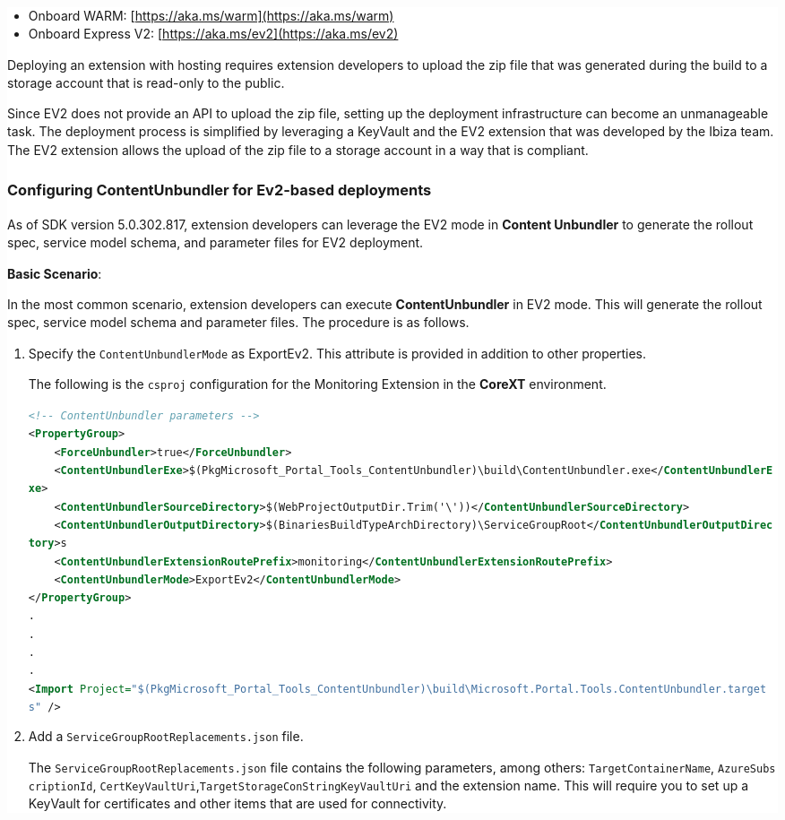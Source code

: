 * Onboard WARM: [https://aka.ms/warm](https://aka.ms/warm)
* Onboard Express V2: [https://aka.ms/ev2](https://aka.ms/ev2)

Deploying an extension with hosting requires extension developers to upload the zip file that was generated during the build to a  storage account that is read-only to the public.

Since EV2 does not provide an API to upload the zip file, setting up the deployment infrastructure can become an unmanageable task. The deployment process is simplified  by leveraging a KeyVault and the EV2 extension that was developed by the Ibiza team. The EV2 extension allows the upload of the zip file to a storage account in a way that is compliant.

<a name="advanced-hosting-service-procedures-configuring-contentunbundler-for-ev2-based-deployments"></a>
### Configuring ContentUnbundler for Ev2-based deployments

As of SDK version 5.0.302.817, extension developers can leverage the EV2 mode in **Content Unbundler** to generate the rollout spec, service model schema, and parameter files for EV2 deployment.

**Basic Scenario**:

In the most common scenario, extension developers can execute **ContentUnbundler** in EV2 mode. This will generate the rollout spec, service model schema and parameter files. The procedure is as follows. 

1.  Specify the `ContentUnbundlerMode` as ExportEv2. This attribute is provided in addition to other properties.

    The following is the `csproj` configuration for the Monitoring Extension in the **CoreXT** environment.

    ```xml
    <!-- ContentUnbundler parameters -->
    <PropertyGroup>
        <ForceUnbundler>true</ForceUnbundler>
        <ContentUnbundlerExe>$(PkgMicrosoft_Portal_Tools_ContentUnbundler)\build\ContentUnbundler.exe</ContentUnbundlerExe>
        <ContentUnbundlerSourceDirectory>$(WebProjectOutputDir.Trim('\'))</ContentUnbundlerSourceDirectory>
        <ContentUnbundlerOutputDirectory>$(BinariesBuildTypeArchDirectory)\ServiceGroupRoot</ContentUnbundlerOutputDirectory>s
        <ContentUnbundlerExtensionRoutePrefix>monitoring</ContentUnbundlerExtensionRoutePrefix>
        <ContentUnbundlerMode>ExportEv2</ContentUnbundlerMode>
    </PropertyGroup>
    .
    .
    .
    .
    <Import Project="$(PkgMicrosoft_Portal_Tools_ContentUnbundler)\build\Microsoft.Portal.Tools.ContentUnbundler.targets" />
    ```
1. Add a `ServiceGroupRootReplacements.json` file.

    The `ServiceGroupRootReplacements.json` file contains the following parameters, among others:  `TargetContainerName`, `AzureSubscriptionId`, `CertKeyVaultUri`,`TargetStorageConStringKeyVaultUri` and the extension name. This will require you to set up a KeyVault for certificates and other items that are used for connectivity.
